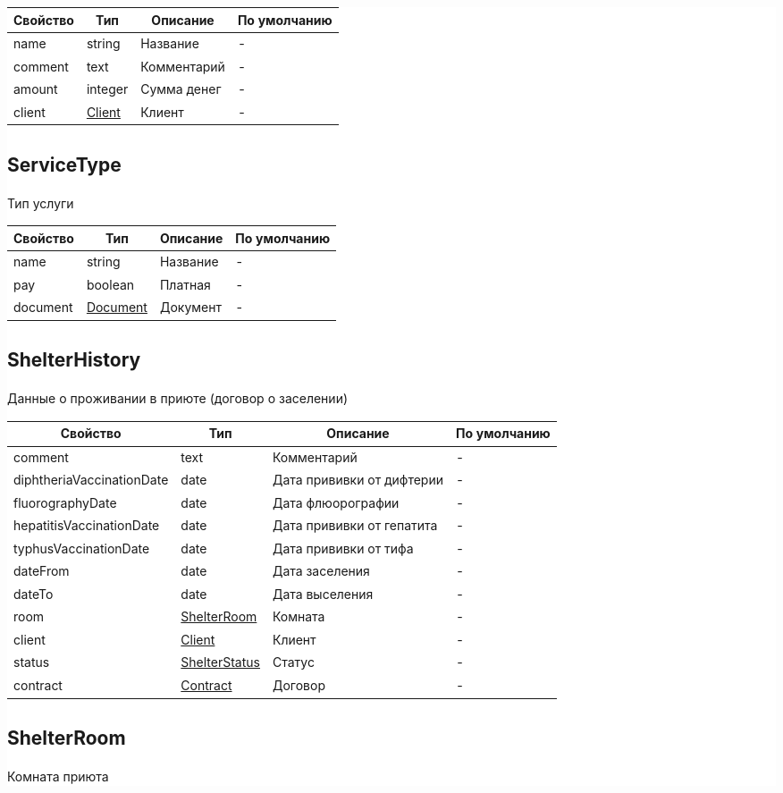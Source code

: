 | Свойство | Тип  | Описание  | По умолчанию  |
|---|---|---|---|
| name | string | Название | - |
| comment | text | Комментарий | - |
| amount | integer | Сумма денег | - |
| client | [Client](#client) | Клиент | - |

## <a name="service-type">ServiceType</a>

Тип услуги

| Свойство | Тип  | Описание  | По умолчанию  |
|---|---|---|---|
| name | string | Название | - |
| pay | boolean | Платная | - |
| document | [Document](#document) | Документ | - |

## <a name="shelter-history">ShelterHistory</a>

Данные о проживании в приюте (договор о заселении)

| Свойство | Тип  | Описание  | По умолчанию  |
|---|---|---|---|
| comment | text | Комментарий | - |
| diphtheriaVaccinationDate | date | Дата прививки от дифтерии | - |
| fluorographyDate | date | Дата флюорографии | - |
| hepatitisVaccinationDate | date | Дата прививки от гепатита | - |
| typhusVaccinationDate | date | Дата прививки от тифа | - |
| dateFrom | date | Дата заселения | - |
| dateTo | date | Дата выселения | - |
| room | [ShelterRoom](#shelter-room) | Комната | - |
| client | [Client](#client) | Клиент | - |
| status | [ShelterStatus](#shelter-status) | Статус | - |
| contract | [Contract](#contract) | Договор | - |

## <a name="shelter-room">ShelterRoom</a>

Комната приюта
